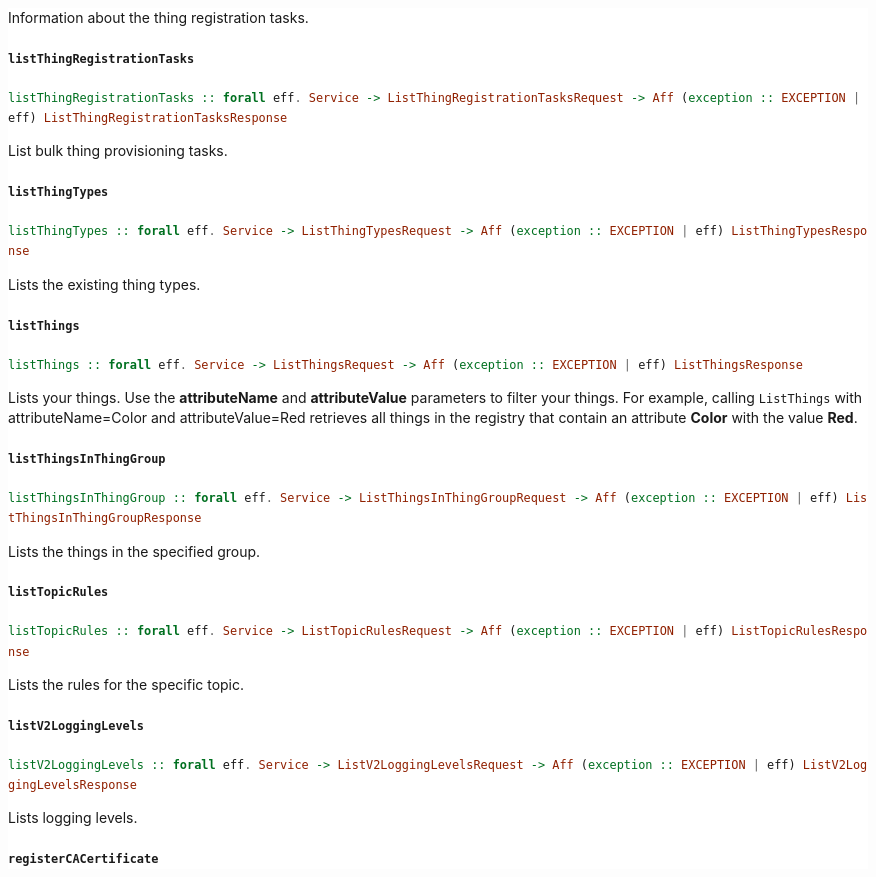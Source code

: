 <p>Information about the thing registration tasks.</p>

#### `listThingRegistrationTasks`

``` purescript
listThingRegistrationTasks :: forall eff. Service -> ListThingRegistrationTasksRequest -> Aff (exception :: EXCEPTION | eff) ListThingRegistrationTasksResponse
```

<p>List bulk thing provisioning tasks.</p>

#### `listThingTypes`

``` purescript
listThingTypes :: forall eff. Service -> ListThingTypesRequest -> Aff (exception :: EXCEPTION | eff) ListThingTypesResponse
```

<p>Lists the existing thing types.</p>

#### `listThings`

``` purescript
listThings :: forall eff. Service -> ListThingsRequest -> Aff (exception :: EXCEPTION | eff) ListThingsResponse
```

<p>Lists your things. Use the <b>attributeName</b> and <b>attributeValue</b> parameters to filter your things. For example, calling <code>ListThings</code> with attributeName=Color and attributeValue=Red retrieves all things in the registry that contain an attribute <b>Color</b> with the value <b>Red</b>. </p>

#### `listThingsInThingGroup`

``` purescript
listThingsInThingGroup :: forall eff. Service -> ListThingsInThingGroupRequest -> Aff (exception :: EXCEPTION | eff) ListThingsInThingGroupResponse
```

<p>Lists the things in the specified group.</p>

#### `listTopicRules`

``` purescript
listTopicRules :: forall eff. Service -> ListTopicRulesRequest -> Aff (exception :: EXCEPTION | eff) ListTopicRulesResponse
```

<p>Lists the rules for the specific topic.</p>

#### `listV2LoggingLevels`

``` purescript
listV2LoggingLevels :: forall eff. Service -> ListV2LoggingLevelsRequest -> Aff (exception :: EXCEPTION | eff) ListV2LoggingLevelsResponse
```

<p>Lists logging levels.</p>

#### `registerCACertificate`
